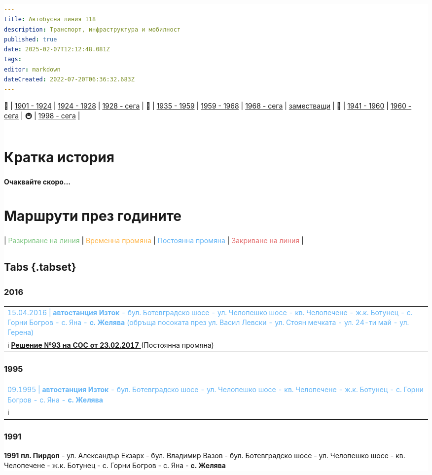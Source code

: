 ```yaml
---
title: Автобусна линия 118
description: Транспорт, инфраструктура и мобилност
published: true
date: 2025-02-07T12:12:48.081Z
tags: 
editor: markdown
dateCreated: 2022-07-20T06:36:32.683Z
---
```


🚋 | [1901 - 1924](/bg/public-transport/tram-routes-1901-1924) | [1924 - 1928](/bg/public-transport/tram-routes-1924-1928) | [1928 - сега](/bg/public-transport/tram-routes-1928-sega) | 🚌 | [1935 - 1959](/bg/public-transport/bus-routes-1935-1959) | [1959 - 1968](/bg/public-transport/bus-routes-1959-1968) | [1968 - сега](/bg/public-transport/bus-routes-1968-sega) | [заместващи](/bg/public-transport/bus-routes-replacement-services) | 🚎 | [1941 - 1960](/bg/public-transport/trolleybus-routes-1941-1960) | [1960 - сега](/bg/public-transport/trolleybus-routes-1960-sega) | 🚇 | [1998 - сега](/bg/public-transport/metro-routes) |

---

# Кратка история

**Очаквайте скоро…**


# Маршрути през годините
| <span style="color:#81C784">Разкриване на линия</span> | <span style="color:#FFB74D">Временна промяна</span> | <span style="color:#64B5F6">Постоянна промяна</span> | <span style="color:#E57373">Закриване на линия</span> |


## Tabs {.tabset}

### 2016 
<table style="width:100%"><tr><td><span style="color:#64B5F6">15.04.2016 |<b> автостанция Изток</b> - бул. Ботевградско шосе - ул. Челопешко шосе - кв. Челопечене - ж.к. Ботунец - с. Горни Богров - с. Яна - <b>с. Желява</b> (обръща посоката през ул. Васил Левски - ул. Стоян мечката - ул. 24-ти май - ул. Герена)</span></td></tr><tr><td>ℹ️ <b><a href="/bg/politics/sofia-council-decisions#%D1%80%D0%B5%D1%88%D0%B5%D0%BD%D0%B8%D0%B5-no93-%D0%BD%D0%B0-%D1%81%D0%BE%D1%81-%D0%BE%D1%82-23022017">Решение №93 на СОС от 23.02.2017 </a> </b> (Постоянна промяна)</td></tr></table>

### 1995
<table style="width:100%"><tr><td><span style="color:#64B5F6">09.1995 |<b> автостанция Изток</b> - бул. Ботевградско шосе - ул. Челопешко шосе - кв. Челопечене - ж.к. Ботунец - с. Горни Богров - с. Яна - <b>с. Желява</b></span></td></tr><tr><td>ℹ️ <b><a href=""> </a> </b> </td></tr></table>

### 1991
**1991** **пл. Пирдоп** - ул. Александър Екзарх - бул. Владимир Вазов - бул. Ботевградско шосе - ул. Челопешко шосе - кв. Челопечене - ж.к. Ботунец - с. Горни Богров - с. Яна - **с. Желява**
